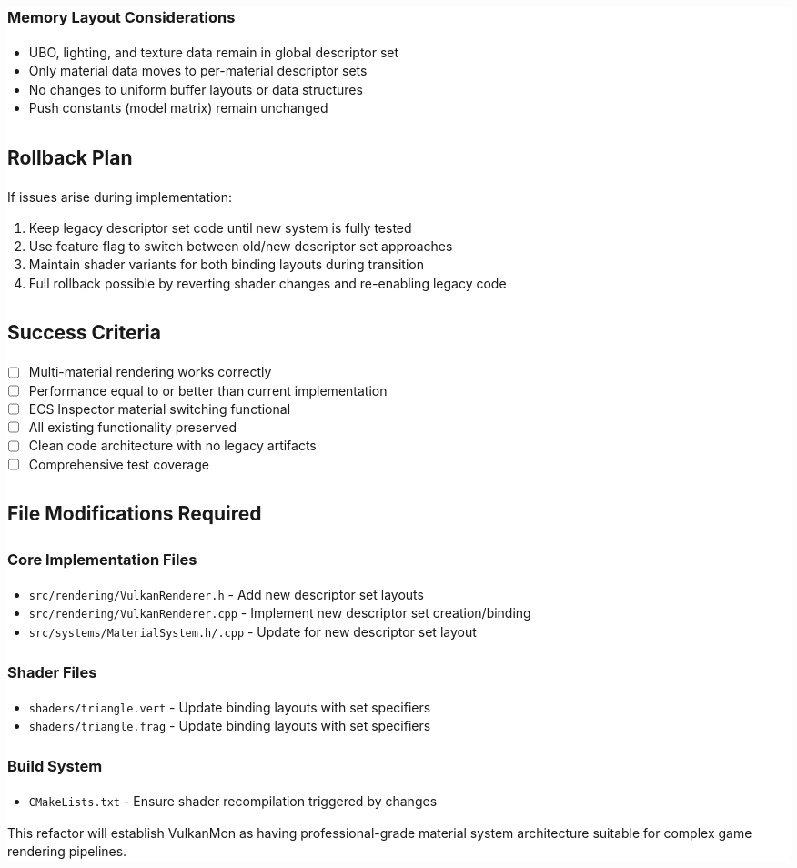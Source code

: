 ### Memory Layout Considerations
- UBO, lighting, and texture data remain in global descriptor set
- Only material data moves to per-material descriptor sets
- No changes to uniform buffer layouts or data structures
- Push constants (model matrix) remain unchanged

## Rollback Plan
If issues arise during implementation:
1. Keep legacy descriptor set code until new system is fully tested
2. Use feature flag to switch between old/new descriptor set approaches
3. Maintain shader variants for both binding layouts during transition
4. Full rollback possible by reverting shader changes and re-enabling legacy code

## Success Criteria
- [ ] Multi-material rendering works correctly
- [ ] Performance equal to or better than current implementation
- [ ] ECS Inspector material switching functional
- [ ] All existing functionality preserved
- [ ] Clean code architecture with no legacy artifacts
- [ ] Comprehensive test coverage

## File Modifications Required

### Core Implementation Files
- `src/rendering/VulkanRenderer.h` - Add new descriptor set layouts
- `src/rendering/VulkanRenderer.cpp` - Implement new descriptor set creation/binding
- `src/systems/MaterialSystem.h/.cpp` - Update for new descriptor set layout

### Shader Files
- `shaders/triangle.vert` - Update binding layouts with set specifiers
- `shaders/triangle.frag` - Update binding layouts with set specifiers

### Build System
- `CMakeLists.txt` - Ensure shader recompilation triggered by changes

This refactor will establish VulkanMon as having professional-grade material system architecture suitable for complex game rendering pipelines.